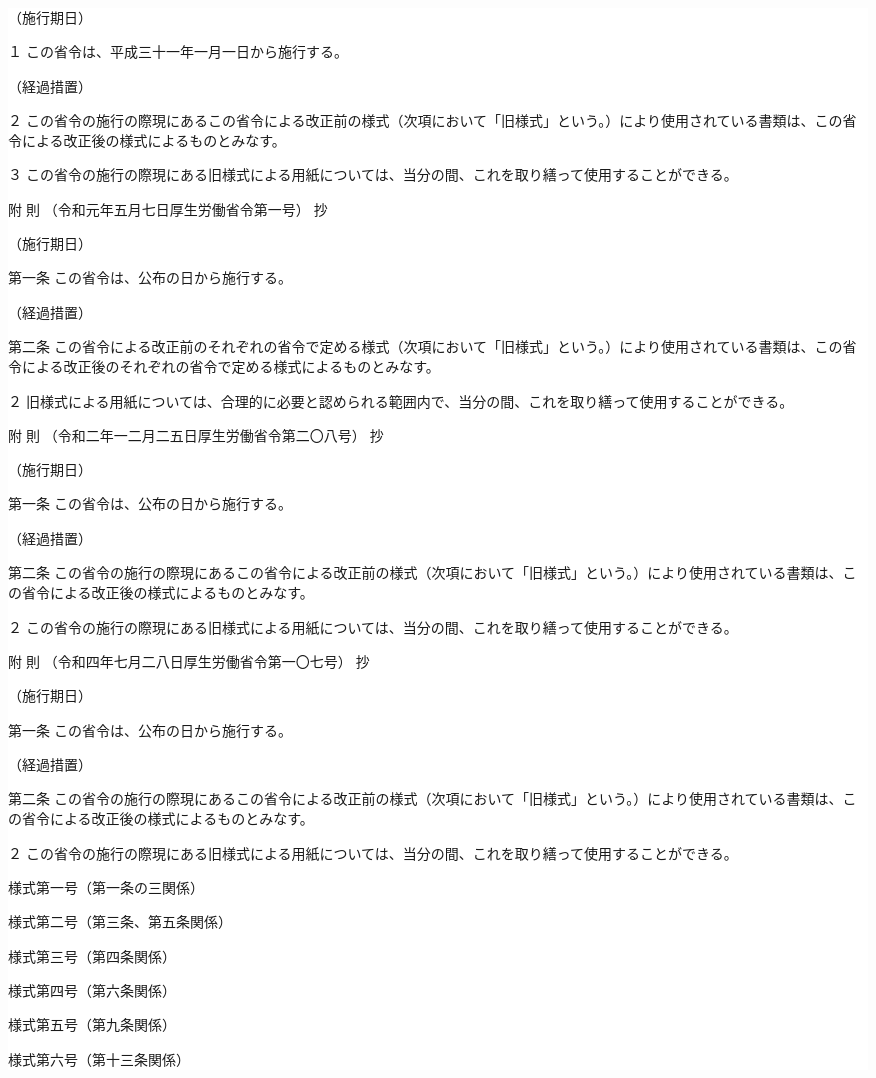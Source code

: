 （施行期日）

１ この省令は、平成三十一年一月一日から施行する。

（経過措置）

２ この省令の施行の際現にあるこの省令による改正前の様式（次項において「旧様式」という。）により使用されている書類は、この省令による改正後の様式によるものとみなす。

３ この省令の施行の際現にある旧様式による用紙については、当分の間、これを取り繕って使用することができる。

附 則 （令和元年五月七日厚生労働省令第一号） 抄

（施行期日）

第一条 この省令は、公布の日から施行する。

（経過措置）

第二条 この省令による改正前のそれぞれの省令で定める様式（次項において「旧様式」という。）により使用されている書類は、この省令による改正後のそれぞれの省令で定める様式によるものとみなす。

２ 旧様式による用紙については、合理的に必要と認められる範囲内で、当分の間、これを取り繕って使用することができる。

附 則 （令和二年一二月二五日厚生労働省令第二〇八号） 抄

（施行期日）

第一条 この省令は、公布の日から施行する。

（経過措置）

第二条 この省令の施行の際現にあるこの省令による改正前の様式（次項において「旧様式」という。）により使用されている書類は、この省令による改正後の様式によるものとみなす。

２ この省令の施行の際現にある旧様式による用紙については、当分の間、これを取り繕って使用することができる。

附 則 （令和四年七月二八日厚生労働省令第一〇七号） 抄

（施行期日）

第一条 この省令は、公布の日から施行する。

（経過措置）

第二条 この省令の施行の際現にあるこの省令による改正前の様式（次項において「旧様式」という。）により使用されている書類は、この省令による改正後の様式によるものとみなす。

２ この省令の施行の際現にある旧様式による用紙については、当分の間、これを取り繕って使用することができる。

様式第一号（第一条の三関係）

[](/./pict/2FH00000062278.pdf)

様式第二号（第三条、第五条関係）

[](/./pict/2FH00000037663.pdf)

様式第三号（第四条関係）

[](/./pict/2FH00000037664.pdf)

様式第四号（第六条関係）

[](/./pict/2FH00000037665.pdf)

様式第五号（第九条関係）

[](/./pict/2FH00000019667.pdf)

様式第六号（第十三条関係）

[](/./pict/2FH00000037666.pdf)
